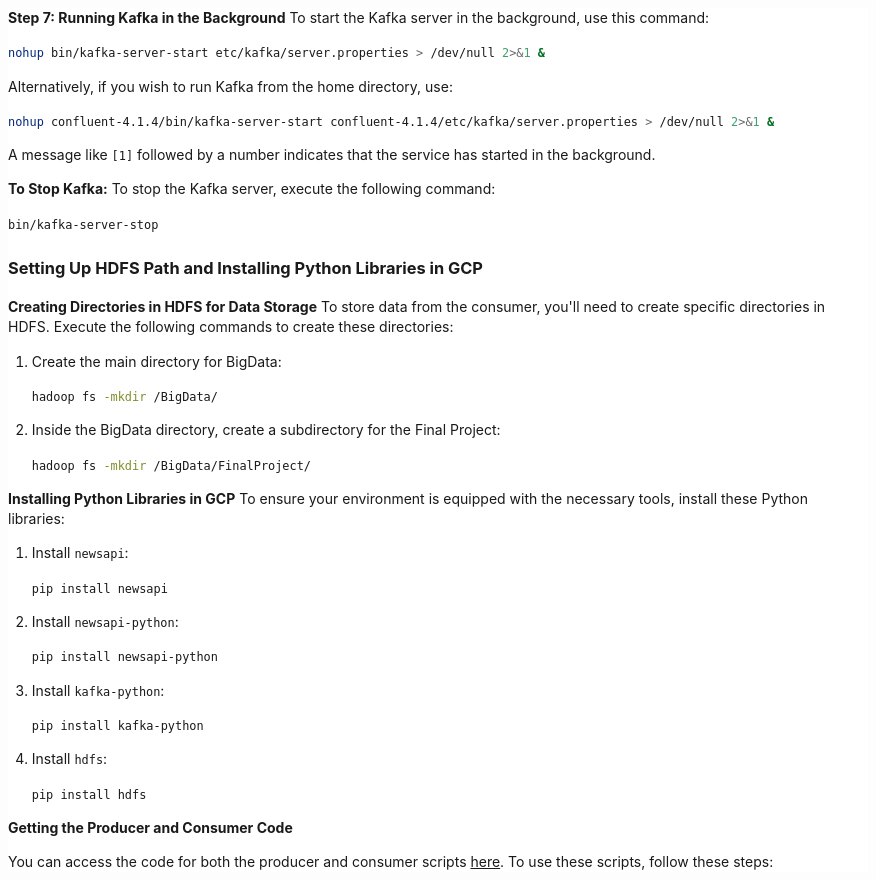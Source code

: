 **Step 7: Running Kafka in the Background**
To start the Kafka server in the background, use this command:
```bash
nohup bin/kafka-server-start etc/kafka/server.properties > /dev/null 2>&1 &
```
Alternatively, if you wish to run Kafka from the home directory, use:
```bash
nohup confluent-4.1.4/bin/kafka-server-start confluent-4.1.4/etc/kafka/server.properties > /dev/null 2>&1 &
```
A message like `[1]` followed by a number indicates that the service has started in the background.

**To Stop Kafka:**
To stop the Kafka server, execute the following command:
```bash
bin/kafka-server-stop
```

### Setting Up HDFS Path and Installing Python Libraries in GCP

**Creating Directories in HDFS for Data Storage**
To store data from the consumer, you'll need to create specific directories in HDFS. Execute the following commands to create these directories:

1. Create the main directory for BigData:
   ```bash
   hadoop fs -mkdir /BigData/
   ```
2. Inside the BigData directory, create a subdirectory for the Final Project:
   ```bash
   hadoop fs -mkdir /BigData/FinalProject/
   ```

**Installing Python Libraries in GCP**
To ensure your environment is equipped with the necessary tools, install these Python libraries:

1. Install `newsapi`:
   ```bash
   pip install newsapi
   ```
2. Install `newsapi-python`:
   ```bash
   pip install newsapi-python
   ```
3. Install `kafka-python`:
   ```bash
   pip install kafka-python
   ```
4. Install `hdfs`:
   ```bash
   pip install hdfs
   ```

**Getting the Producer and Consumer Code**

You can access the code for both the producer and consumer scripts [here](https://gist.github.com/hoz-efa/c5eb5ca8e87cdf366272d03e42e0b044). To use these scripts, follow these steps:
